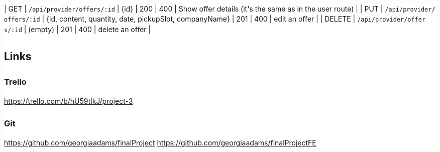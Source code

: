 | GET         | `/api/provider/offers/:id`                | {id}                                                   | 200            | 400          | Show offer details (it's the same as in the user route)                                                                         |
| PUT         | `/api/provider/offers/:id`                | {id, content, quantity, date, pickupSlot, companyName} | 201            | 400          | edit an offer                                                                                                                   |
| DELETE      | `/api/provider/offers/:id`                | (empty)                                                | 201            | 400          | delete an offer                                                                                                                 |

## Links

### Trello

https://trello.com/b/hU59tlkJ/project-3

### Git

https://github.com/georgiaadams/finalProject
https://github.com/georgiaadams/finalProjectFE
